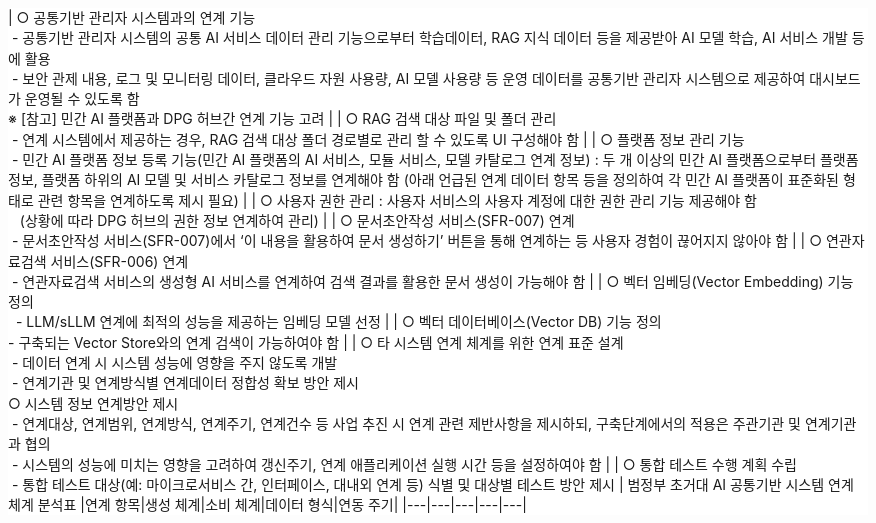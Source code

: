 | ○ 공통기반 관리자 시스템과의 연계 기능  <br> - 공통기반 관리자 시스템의 공통 AI 서비스 데이터 관리 기능으로부터 학습데이터, RAG 지식 데이터 등을 제공받아 AI 모델 학습, AI 서비스 개발 등에 활용  <br> - 보안 관제 내용, 로그 및 모니터링 데이터, 클라우드 자원 사용량, AI 모델 사용량 등 운영 데이터를 공통기반 관리자 시스템으로 제공하여 대시보드가 운영될 수 있도록 함  <br>※ [참고] 민간 AI 플랫폼과 DPG 허브간 연계 기능 고려                                                                                                                                                                                                                                                                                                                            |
| ○ RAG 검색 대상 파일 및 폴더 관리  <br> - 연계 시스템에서 제공하는 경우, RAG 검색 대상 폴더 경로별로 관리 할 수 있도록 UI 구성해야 함                                                                                                                                                                                                                                                                                                                                                                                                                                                                                                             |
| ○ 플랫폼 정보 관리 기능  <br> - 민간 AI 플랫폼 정보 등록 기능(민간 AI 플랫폼의 AI 서비스, 모듈 서비스, 모델 카탈로그 연계 정보) : 두 개 이상의 민간 AI 플랫폼으로부터 플랫폼 정보, 플랫폼 하위의 AI 모델 및 서비스 카탈로그 정보를 연계해야 함 (아래 언급된 연계 데이터 항목 등을 정의하여 각 민간 AI 플랫폼이 표준화된 형태로 관련 항목을 연계하도록 제시 필요)                                                                                                                                                                                                                                                                                                                                                                         |
| ○ 사용자 권한 관리 : 사용자 서비스의 사용자 계정에 대한 권한 관리 기능 제공해야 함  <br>   (상황에 따라 DPG 허브의 권한 정보 연계하여 관리)                                                                                                                                                                                                                                                                                                                                                                                                                                                                                                            |
| ○ 문서초안작성 서비스(SFR-007) 연계  <br> - 문서초안작성 서비스(SFR-007)에서 ‘이 내용을 활용하여 문서 생성하기’ 버튼을 통해 연계하는 등 사용자 경험이 끊어지지 않아야 함                                                                                                                                                                                                                                                                                                                                                                                                                                                                                        |
| ○ 연관자료검색 서비스(SFR-006) 연계  <br> - 연관자료검색 서비스의 생성형 AI 서비스를 연계하여 검색 결과를 활용한 문서 생성이 가능해야 함                                                                                                                                                                                                                                                                                                                                                                                                                                                                                                              |
| ○ 벡터 임베딩(Vector Embedding) 기능 정의  <br>  - LLM/sLLM 연계에 최적의 성능을 제공하는 임베딩 모델 선정                                                                                                                                                                                                                                                                                                                                                                                                                                                                                                                       |
| ○ 벡터 데이터베이스(Vector DB) 기능 정의  <br>- 구축되는 Vector Store와의 연계 검색이 가능하여야 함                                                                                                                                                                                                                                                                                                                                                                                                                                                                                                                              |
| ○ 타 시스템 연계 체계를 위한 연계 표준 설계  <br> - 데이터 연계 시 시스템 성능에 영향을 주지 않도록 개발  <br> - 연계기관 및 연계방식별 연계데이터 정합성 확보 방안 제시  <br>○ 시스템 정보 연계방안 제시  <br> - 연계대상, 연계범위, 연계방식, 연계주기, 연계건수 등 사업 추진 시 연계 관련 제반사항을 제시하되, 구축단계에서의 적용은 주관기관 및 연계기관과 협의  <br> - 시스템의 성능에 미치는 영향을 고려하여 갱신주기, 연계 애플리케이션 실행 시간 등을 설정하여야 함                                                                                                                                                                                                                                                                                                         |
| ○ 통합 테스트 수행 계획 수립  <br> - 통합 테스트 대상(예: 마이크로서비스 간, 인터페이스, 대내외 연계 등) 식별 및 대상별 테스트 방안 제시                                                                                                                                                                                                                                                                                                                                                                                                                                                                                                               |
범정부 초거대 AI 공통기반 시스템 연계 체계 분석표
|연계 항목|생성 체계|소비 체계|데이터 형식|연동 주기|
|---|---|---|---|---|